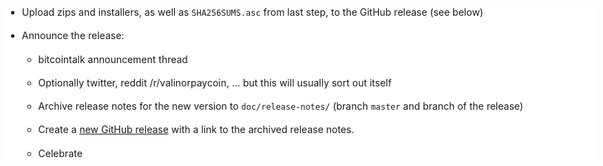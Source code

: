 - Upload zips and installers, as well as `SHA256SUMS.asc` from last step, to the GitHub release (see below)

- Announce the release:

  - bitcointalk announcement thread

  - Optionally twitter, reddit /r/valinorpaycoin, ... but this will usually sort out itself

  - Archive release notes for the new version to `doc/release-notes/` (branch `master` and branch of the release)

  - Create a [new GitHub release](https://github.com/ValinorPayCoin-Project/ValinorPayCoin/releases/new) with a link to the archived release notes.

  - Celebrate
